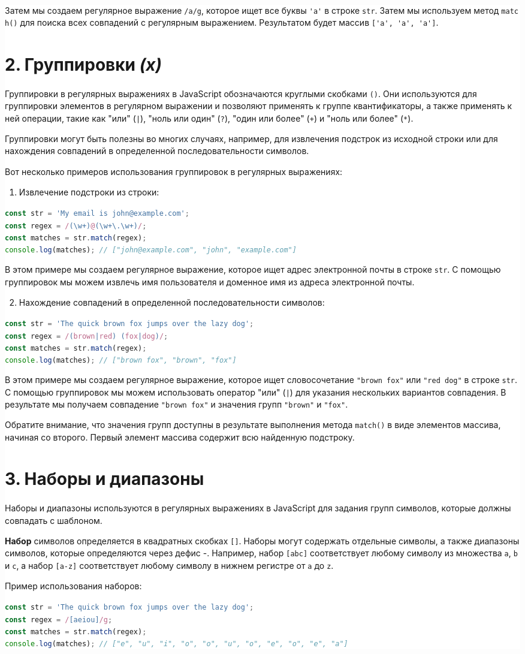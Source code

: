 Затем мы создаем регулярное выражение `/a/g`, которое ищет все буквы `'a'` в строке `str`. Затем мы используем метод `match()` для поиска всех совпадений с регулярным выражением. Результатом будет массив `['a', 'a', 'a']`.

# 2. Группировки _(х)_
Группировки в регулярных выражениях в JavaScript обозначаются круглыми скобками `()`. Они используются для группировки элементов в регулярном выражении и позволяют применять к группе квантификаторы, а также применять к ней операции, такие как "или" (`|`), "ноль или один" (`?`), "один или более" (`+`) и "ноль или более" (`*`).

Группировки могут быть полезны во многих случаях, например, для извлечения подстрок из исходной строки или для нахождения совпадений в определенной последовательности символов.

Вот несколько примеров использования группировок в регулярных выражениях:

1. Извлечение подстроки из строки:
```js
const str = 'My email is john@example.com';
const regex = /(\w+)@(\w+\.\w+)/;
const matches = str.match(regex);
console.log(matches); // ["john@example.com", "john", "example.com"]
```

В этом примере мы создаем регулярное выражение, которое ищет адрес электронной почты в строке `str`. С помощью группировок мы можем извлечь имя пользователя и доменное имя из адреса электронной почты.

2. Нахождение совпадений в определенной последовательности символов:
```js
const str = 'The quick brown fox jumps over the lazy dog';
const regex = /(brown|red) (fox|dog)/;
const matches = str.match(regex);
console.log(matches); // ["brown fox", "brown", "fox"]
```

В этом примере мы создаем регулярное выражение, которое ищет словосочетание `"brown fox"` или `"red dog"` в строке `str`. С помощью группировок мы можем использовать оператор "или" (`|`) для указания нескольких вариантов совпадения. В результате мы получаем совпадение `"brown fox"` и значения групп `"brown"` и `"fox"`.

Обратите внимание, что значения групп доступны в результате выполнения метода `match()` в виде элементов массива, начиная со второго. Первый элемент массива содержит всю найденную подстроку.

# 3. Наборы и диапазоны
Наборы и диапазоны используются в регулярных выражениях в JavaScript для задания групп символов, которые должны совпадать с шаблоном.

**Набор** символов определяется в квадратных скобках `[]`. Наборы могут содержать отдельные символы, а также диапазоны символов, которые определяются через дефис -. Например, набор `[abc]` соответствует любому символу из множества `a`, `b` и `c`, а набор `[a-z]` соответствует любому символу в нижнем регистре от `a` до `z`.

Пример использования наборов:
```js
const str = 'The quick brown fox jumps over the lazy dog';
const regex = /[aeiou]/g;
const matches = str.match(regex);
console.log(matches); // ["e", "u", "i", "o", "o", "u", "o", "e", "o", "e", "a"]
```

